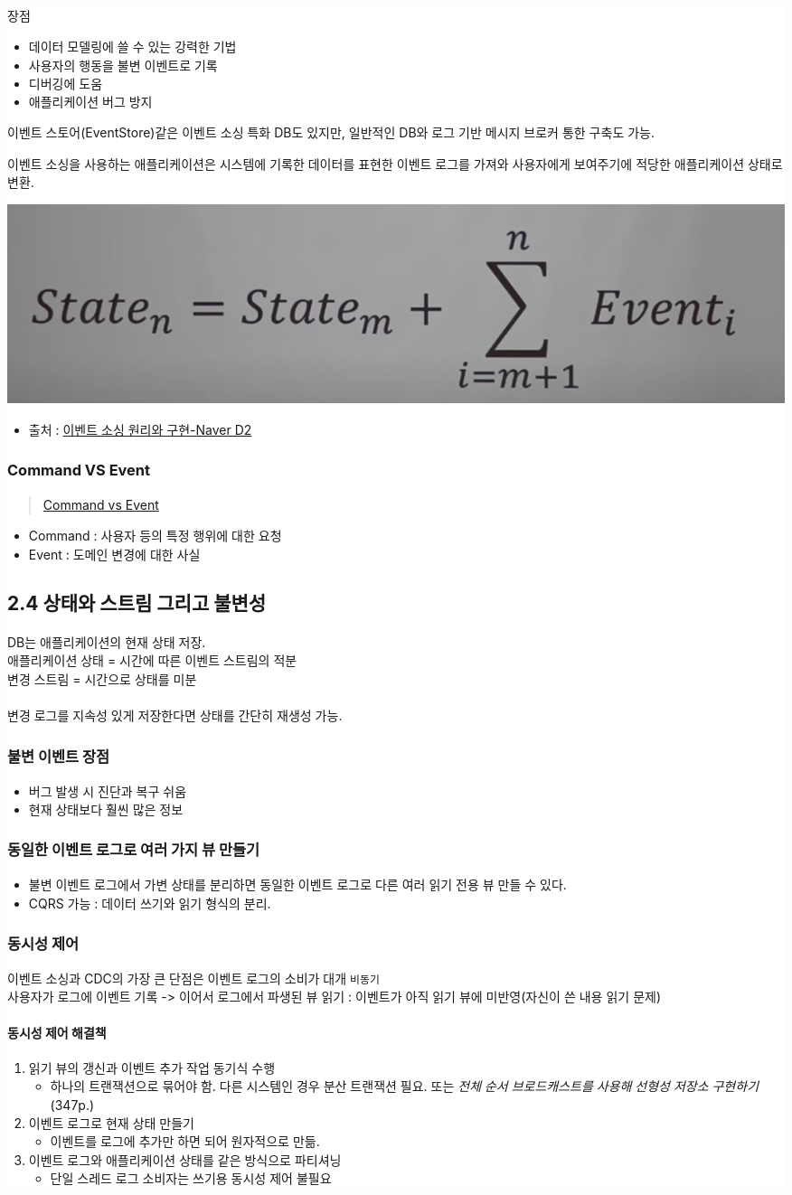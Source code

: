 장점
- 데이터 모델링에 쓸 수 있는 강력한 기법
- 사용자의 행동을 불변 이벤트로 기록
- 디버깅에 도움
- 애플리케이션 버그 방지

이벤트 스토어(EventStore)같은 이벤트 소싱 특화 DB도 있지만, 일반적인 DB와 로그 기반 메시지 브로커 통한 구축도 가능.

이벤트 소싱을 사용하는 애플리케이션은 시스템에 기록한 데이터를 표현한 이벤트 로그를 가져와 사용자에게 보여주기에 적당한 애플리케이션 상태로 변환.

![event sourcing](/assets/img/techbook/designingdataintensive/11_eventsourcing.png)
- 출처 : [이벤트 소싱 원리와 구현-Naver D2](https://www.youtube.com/watch?v=Yd7TXUdcaUQ)

### Command VS Event
> [Command vs Event](https://bryceyangs.github.io/study/2022/02/01/MSA-event_command/)
- Command : 사용자 등의 특정 행위에 대한 요청
- Event : 도메인 변경에 대한 사실

## 2.4 상태와 스트림 그리고 불변성
DB는 애플리케이션의 현재 상태 저장.  
애플리케이션 상태 = 시간에 따른 이벤트 스트림의 적분  
변경 스트림 = 시간으로 상태를 미분  
<br/>
변경 로그를 지속성 있게 저장한다면 상태를 간단히 재생성 가능.

### 불변 이벤트 장점
- 버그 발생 시 진단과 복구 쉬움
- 현재 상태보다 훨씬 많은 정보

### 동일한 이벤트 로그로 여러 가지 뷰 만들기
- 불변 이벤트 로그에서 가변 상태를 분리하면 동일한 이벤트 로그로 다른 여러 읽기 전용 뷰 만들 수 있다.
- CQRS 가능 : 데이터 쓰기와 읽기 형식의 분리.

### 동시성 제어
이벤트 소싱과 CDC의 가장 큰 단점은 이벤트 로그의 소비가 대개 `비동기`  
사용자가 로그에 이벤트 기록 -> 이어서 로그에서 파생된 뷰 읽기 : 이벤트가 아직 읽기 뷰에 미반영(자신이 쓴 내용 읽기 문제)  

#### 동시성 제어 해결책
1. 읽기 뷰의 갱신과 이벤트 추가 작업 동기식 수행
   - 하나의 트랜잭션으로 묶어야 함. 다른 시스템인 경우 분산 트랜잭션 필요. 또는 *전체 순서 브로드캐스트를 사용해 선형성 저장소 구현하기*(347p.)
2. 이벤트 로그로 현재 상태 만들기
   - 이벤트를 로그에 추가만 하면 되어 원자적으로 만듦.
3. 이벤트 로그와 애플리케이션 상태를 같은 방식으로 파티셔닝
   - 단일 스레드 로그 소비자는 쓰기용 동시성 제어 불필요
